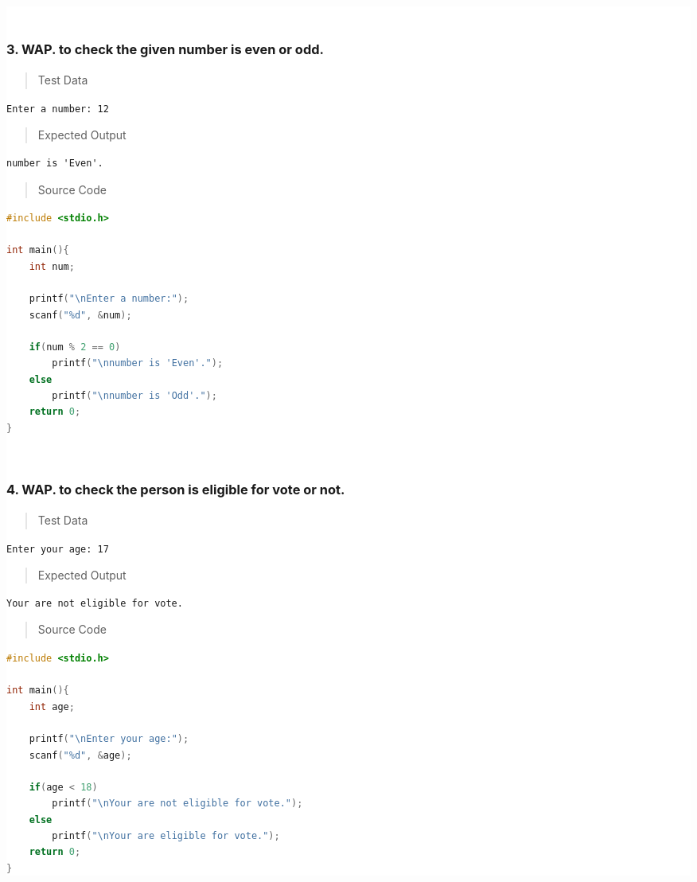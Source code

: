 <br>

### 3. WAP. to check the given number is even or odd.

> Test Data

    Enter a number: 12

> Expected Output

    number is 'Even'.

> Source Code

```c
#include <stdio.h>

int main(){
    int num;

    printf("\nEnter a number:");
    scanf("%d", &num);

    if(num % 2 == 0)
        printf("\nnumber is 'Even'.");
    else
        printf("\nnumber is 'Odd'.");
    return 0;
}
```

<br>

### 4. WAP. to check the person is eligible for vote or not.

> Test Data

    Enter your age: 17

> Expected Output

    Your are not eligible for vote.

> Source Code

```c
#include <stdio.h>

int main(){
    int age;

    printf("\nEnter your age:");
    scanf("%d", &age);

    if(age < 18)
        printf("\nYour are not eligible for vote.");
    else
        printf("\nYour are eligible for vote.");
    return 0;
}
```
